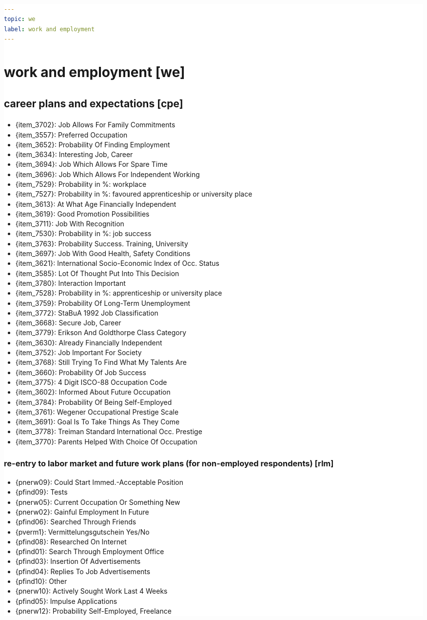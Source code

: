 ```yaml
---
topic: we
label: work and employment
---
```


# work and employment [we]


## career plans and expectations [cpe]

- {item_3702}: Job Allows For Family Commitments
- {item_3557}: Preferred Occupation
- {item_3652}: Probability Of Finding Employment
- {item_3634}: Interesting Job, Career
- {item_3694}: Job Which Allows For Spare Time
- {item_3696}: Job Which Allows For Independent Working
- {item_7529}: Probability in %: workplace
- {item_7527}: Probability in %: favoured apprenticeship or university place
- {item_3613}: At What Age Financially Independent
- {item_3619}: Good Promotion Possibilities
- {item_3711}: Job With Recognition
- {item_7530}: Probability in %: job success
- {item_3763}: Probability Success. Training, University
- {item_3697}: Job With Good Health, Safety Conditions
- {item_3621}: International Socio-Economic Index of Occ. Status
- {item_3585}: Lot Of Thought Put Into This Decision
- {item_3780}: Interaction Important
- {item_7528}: Probability in %: apprenticeship or university place
- {item_3759}: Probability Of Long-Term Unemployment
- {item_3772}: StaBuA 1992 Job Classification
- {item_3668}: Secure Job, Career
- {item_3779}: Erikson And Goldthorpe Class Category
- {item_3630}: Already Financially Independent
- {item_3752}: Job Important For Society
- {item_3768}: Still Trying To Find What My Talents Are
- {item_3660}: Probability Of Job Success
- {item_3775}: 4 Digit ISCO-88 Occupation Code
- {item_3602}: Informed About Future Occupation
- {item_3784}: Probability Of Being Self-Employed
- {item_3761}: Wegener Occupational Prestige Scale
- {item_3691}: Goal Is To Take Things As They Come
- {item_3778}: Treiman Standard International Occ. Prestige
- {item_3770}: Parents Helped With Choice Of Occupation

### re-entry to labor market and future work plans (for non-employed respondents) [rlm]

- {pnerw09}: Could Start Immed.-Acceptable Position
- {pfind09}: Tests
- {pnerw05}: Current Occupation Or Something New
- {pnerw02}: Gainful Employment In Future
- {pfind06}: Searched Through Friends
- {pverm1}: Vermittelungsgutschein Yes/No
- {pfind08}: Researched On Internet
- {pfind01}: Search Through Employment Office
- {pfind03}: Insertion Of Advertisements
- {pfind04}: Replies To Job Advertisements
- {pfind10}: Other
- {pnerw10}: Actively Sought Work Last 4 Weeks
- {pfind05}: Impulse Applications
- {pnerw12}: Probability Self-Employed, Freelance